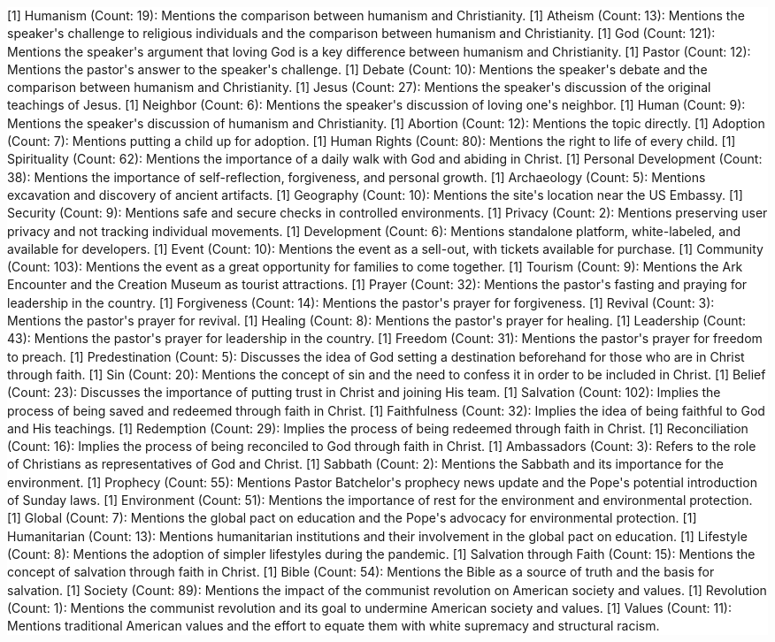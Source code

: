 [1] Humanism (Count: 19): Mentions the comparison between humanism and Christianity.
[1] Atheism (Count: 13): Mentions the speaker's challenge to religious individuals and the comparison between humanism and Christianity.
[1] God (Count: 121): Mentions the speaker's argument that loving God is a key difference between humanism and Christianity.
[1] Pastor (Count: 12): Mentions the pastor's answer to the speaker's challenge.
[1] Debate (Count: 10): Mentions the speaker's debate and the comparison between humanism and Christianity.
[1] Jesus (Count: 27): Mentions the speaker's discussion of the original teachings of Jesus.
[1] Neighbor (Count: 6): Mentions the speaker's discussion of loving one's neighbor.
[1] Human (Count: 9): Mentions the speaker's discussion of humanism and Christianity.
[1] Abortion (Count: 12): Mentions the topic directly.
[1] Adoption (Count: 7): Mentions putting a child up for adoption.
[1] Human Rights (Count: 80): Mentions the right to life of every child.
[1] Spirituality (Count: 62): Mentions the importance of a daily walk with God and abiding in Christ.
[1] Personal Development (Count: 38): Mentions the importance of self-reflection, forgiveness, and personal growth.
[1] Archaeology (Count: 5): Mentions excavation and discovery of ancient artifacts.
[1] Geography (Count: 10): Mentions the site's location near the US Embassy.
[1] Security (Count: 9): Mentions safe and secure checks in controlled environments.
[1] Privacy (Count: 2): Mentions preserving user privacy and not tracking individual movements.
[1] Development (Count: 6): Mentions standalone platform, white-labeled, and available for developers.
[1] Event (Count: 10): Mentions the event as a sell-out, with tickets available for purchase.
[1] Community (Count: 103): Mentions the event as a great opportunity for families to come together.
[1] Tourism (Count: 9): Mentions the Ark Encounter and the Creation Museum as tourist attractions.
[1] Prayer (Count: 32): Mentions the pastor's fasting and praying for leadership in the country.
[1] Forgiveness (Count: 14): Mentions the pastor's prayer for forgiveness.
[1] Revival (Count: 3): Mentions the pastor's prayer for revival.
[1] Healing (Count: 8): Mentions the pastor's prayer for healing.
[1] Leadership (Count: 43): Mentions the pastor's prayer for leadership in the country.
[1] Freedom (Count: 31): Mentions the pastor's prayer for freedom to preach.
[1] Predestination (Count: 5): Discusses the idea of God setting a destination beforehand for those who are in Christ through faith.
[1] Sin (Count: 20): Mentions the concept of sin and the need to confess it in order to be included in Christ.
[1] Belief (Count: 23): Discusses the importance of putting trust in Christ and joining His team.
[1] Salvation (Count: 102): Implies the process of being saved and redeemed through faith in Christ.
[1] Faithfulness (Count: 32): Implies the idea of being faithful to God and His teachings.
[1] Redemption (Count: 29): Implies the process of being redeemed through faith in Christ.
[1] Reconciliation (Count: 16): Implies the process of being reconciled to God through faith in Christ.
[1] Ambassadors (Count: 3): Refers to the role of Christians as representatives of God and Christ.
[1] Sabbath (Count: 2): Mentions the Sabbath and its importance for the environment.
[1] Prophecy (Count: 55): Mentions Pastor Batchelor's prophecy news update and the Pope's potential introduction of Sunday laws.
[1] Environment (Count: 51): Mentions the importance of rest for the environment and environmental protection.
[1] Global (Count: 7): Mentions the global pact on education and the Pope's advocacy for environmental protection.
[1] Humanitarian (Count: 13): Mentions humanitarian institutions and their involvement in the global pact on education.
[1] Lifestyle (Count: 8): Mentions the adoption of simpler lifestyles during the pandemic.
[1] Salvation through Faith (Count: 15): Mentions the concept of salvation through faith in Christ.
[1] Bible (Count: 54): Mentions the Bible as a source of truth and the basis for salvation.
[1] Society (Count: 89): Mentions the impact of the communist revolution on American society and values.
[1] Revolution (Count: 1): Mentions the communist revolution and its goal to undermine American society and values.
[1] Values (Count: 11): Mentions traditional American values and the effort to equate them with white supremacy and structural racism.